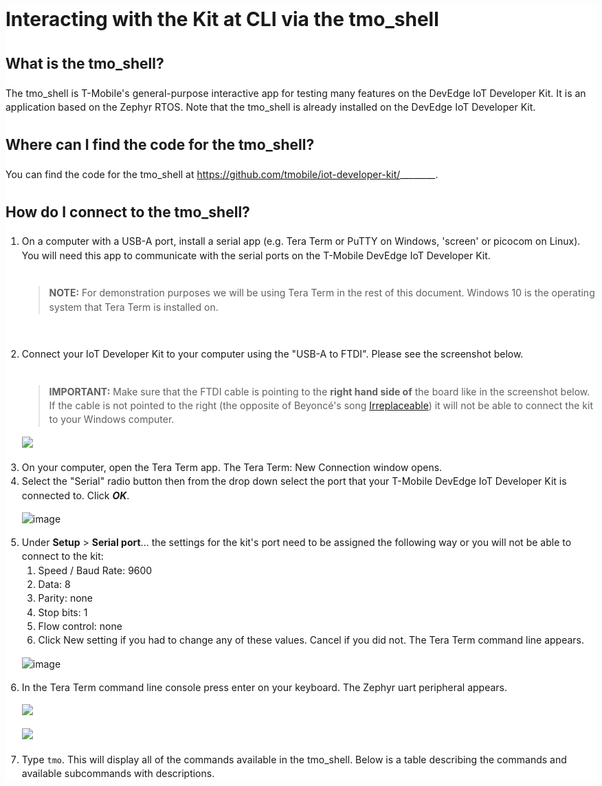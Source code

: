 # Interacting with the Kit at CLI via the tmo_shell

## What is the tmo_shell?
The tmo_shell is T-Mobile's general-purpose interactive app for testing many features on the DevEdge IoT Developer Kit. It is an application based on the Zephyr RTOS. Note that the tmo_shell is already installed on the DevEdge IoT Developer Kit. 

## Where can I find the code for the tmo_shell?
You can find the code for the tmo_shell at https://github.com/tmobile/iot-developer-kit/________. 

## How do I connect to the tmo_shell?

1. On a computer with a USB-A port, install a serial app (e.g. Tera Term or PuTTY on Windows, 'screen' or picocom on Linux). You will need this app to communicate with the serial ports on the T-Mobile DevEdge IoT Developer Kit.
   <br><br> 
    > **NOTE:** For demonstration purposes we will be using Tera Term in the rest of this document. Windows 10 is the operating system that Tera Term is installed on.
   <p>&nbsp;</p>
2. Connect your IoT Developer Kit to your computer using the "USB-A to FTDI". Please see the screenshot below. 
   <br><br>
    > **IMPORTANT:** Make sure that the FTDI cable is pointing to the **right hand side of** the board like in the screenshot below. If the cable is not pointed to the right (the opposite of Beyoncé's song [Irreplaceable](https://www.youtube.com/watch?v=2EwViQxSJJQ)) it will not be able to connect the kit to your Windows computer. 
   <p>
   <img src="https://user-images.githubusercontent.com/60194531/167969548-97aebc41-9d73-40ad-9ed5-a5289eb37f94.png" width="399">
   </p>
3. On your computer, open the Tera Term app. The Tera Term: New Connection window opens.
4. Select the "Serial" radio button then from the drop down select the port that your T-Mobile DevEdge IoT Developer Kit is connected to. Click ***OK***. 
   <p><img width="700" alt="image" src="https://user-images.githubusercontent.com/60194531/167970174-fa8a59ea-e35e-461a-abb4-2519affa5134.png"></p>
5. Under **Setup** > **Serial port**... the settings for the kit's port need to be assigned the following way or you will not be able to connect to the kit:
   1. Speed / Baud Rate: 9600 
   2. Data: 8
   3. Parity: none
   4. Stop bits: 1
   5. Flow control: none
   6. Click New setting if you had to change any of these values. Cancel if you did not. The Tera Term command line appears. 
   <p><img width="500" alt="image" src="https://user-images.githubusercontent.com/60194531/167970314-79d87ca1-b381-4688-bc9e-9c21c829b9df.png"></p>
6. In the Tera Term command line console press enter on your keyboard. The Zephyr uart peripheral appears.
   <p><img src="https://user-images.githubusercontent.com/60194531/167972999-03063375-fda0-4a22-9766-6263bebea131.png" width="500"></p>
   <p><img src="https://user-images.githubusercontent.com/60194531/167973184-3a7716b5-5f3b-4e7e-b34e-f1847dfe64e6.png" width="500"></p>
7. Type `tmo`. This will display all of the commands available in the tmo_shell. Below is a table describing the commands and available subcommands with descriptions.
